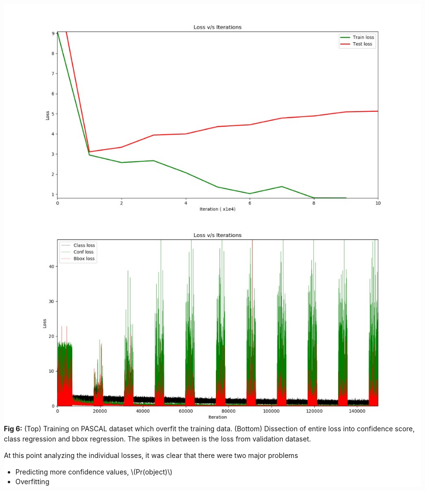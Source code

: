 ![Failed_trainig](./../images/Run_1_train_loss_pascal.jpg)
**Fig 6:** (Top) Training on PASCAL dataset which overfit the training data. (Bottom) Dissection
of entire loss into confidence score, class regression and bbox regression. The spikes in between is the loss from validation dataset.

At this point analyzing the individual losses, it was clear that there were two major problems
- Predicting more confidence values, \\(Pr(object)\\)
- Overfitting
